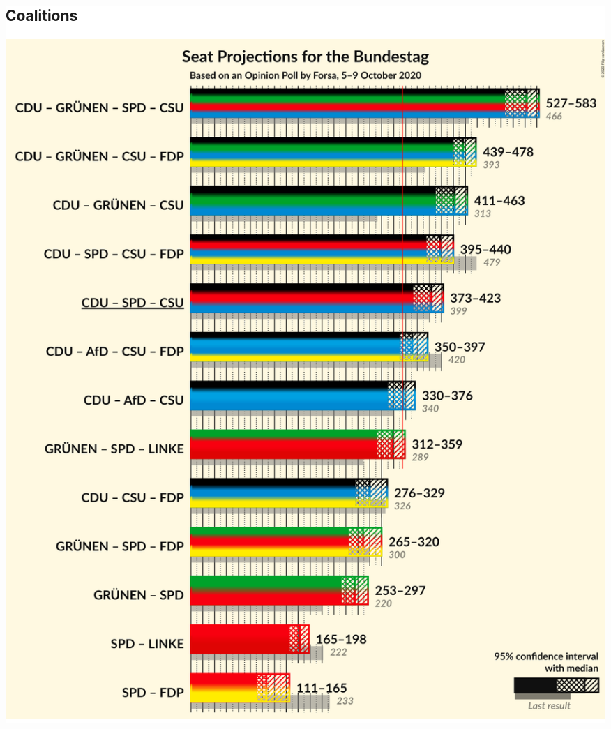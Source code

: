 
## Coalitions

![Graph with coalitions seats not yet produced](2020-10-09-Forsa-coalitions-seats.png "Coalitions Seats")
